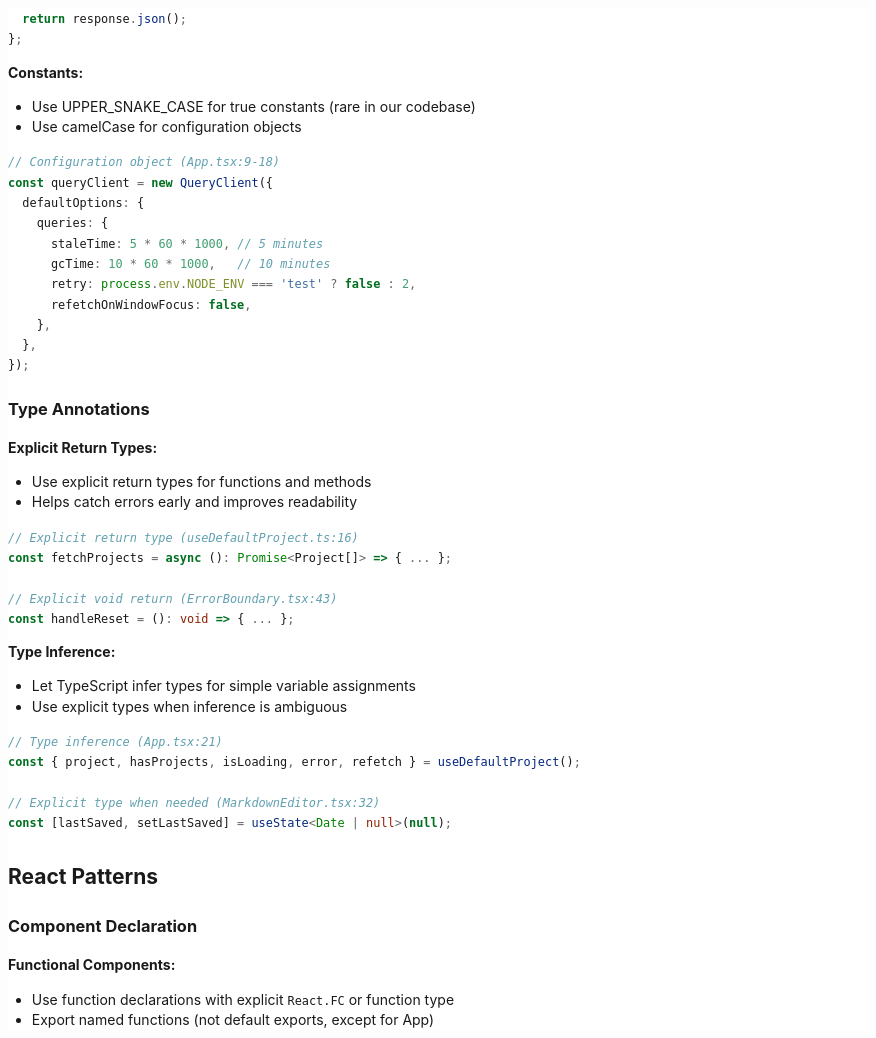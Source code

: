 ```typescript
  return response.json();
};
```

**Constants:**
- Use UPPER_SNAKE_CASE for true constants (rare in our codebase)
- Use camelCase for configuration objects

```typescript
// Configuration object (App.tsx:9-18)
const queryClient = new QueryClient({
  defaultOptions: {
    queries: {
      staleTime: 5 * 60 * 1000, // 5 minutes
      gcTime: 10 * 60 * 1000,   // 10 minutes
      retry: process.env.NODE_ENV === 'test' ? false : 2,
      refetchOnWindowFocus: false,
    },
  },
});
```

### Type Annotations

**Explicit Return Types:**
- Use explicit return types for functions and methods
- Helps catch errors early and improves readability

```typescript
// Explicit return type (useDefaultProject.ts:16)
const fetchProjects = async (): Promise<Project[]> => { ... };

// Explicit void return (ErrorBoundary.tsx:43)
const handleReset = (): void => { ... };
```

**Type Inference:**
- Let TypeScript infer types for simple variable assignments
- Use explicit types when inference is ambiguous

```typescript
// Type inference (App.tsx:21)
const { project, hasProjects, isLoading, error, refetch } = useDefaultProject();

// Explicit type when needed (MarkdownEditor.tsx:32)
const [lastSaved, setLastSaved] = useState<Date | null>(null);
```

## React Patterns

### Component Declaration

**Functional Components:**
- Use function declarations with explicit `React.FC` or function type
- Export named functions (not default exports, except for App)
